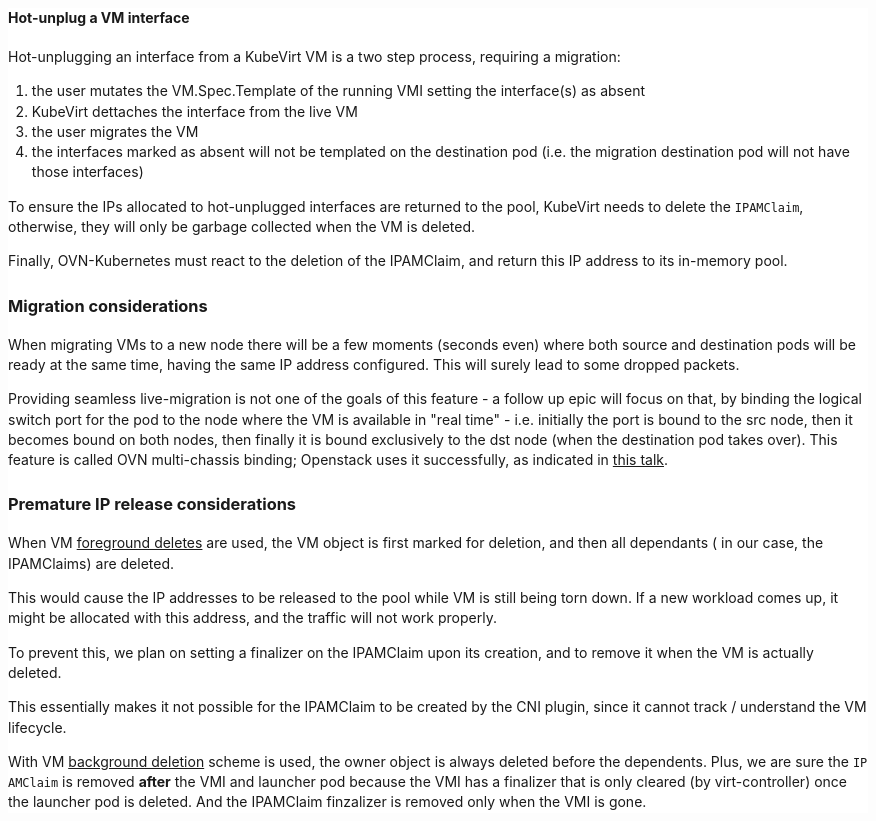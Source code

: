 #### Hot-unplug a VM interface
Hot-unplugging an interface from a KubeVirt VM is a two step process, requiring
a migration:
1. the user mutates the VM.Spec.Template of the running VMI setting the
   interface(s) as absent
2. KubeVirt dettaches the interface from the live VM
3. the user migrates the VM
4. the interfaces marked as absent will not be templated on the destination pod
   (i.e. the migration destination pod will not have those interfaces)

To ensure the IPs allocated to hot-unplugged interfaces are returned to the
pool, KubeVirt needs to delete the `IPAMClaim`, otherwise, they will only be
garbage collected when the VM is deleted.

Finally, OVN-Kubernetes must react to the deletion of the IPAMClaim, and return
this IP address to its in-memory pool.

### Migration considerations
When migrating VMs to a new node there will be a few moments (seconds even)
where both source and destination pods will be ready at the same time, having
the same IP address configured. This will surely lead to some dropped packets.

Providing seamless live-migration is not one of the goals of this feature - a
follow up epic will focus on that, by binding the logical switch port for the
pod to the node where the VM is available in "real time" - i.e. initially the
port is bound to the src node, then it becomes bound on both nodes, then
finally it is bound exclusively to the dst node (when the destination pod takes
over). This feature is called OVN multi-chassis binding; Openstack uses it
successfully, as indicated in
[this talk](https://www.youtube.com/watch?v=ijZTMXAg-eI).

### Premature IP release considerations
When VM [foreground deletes](https://kubernetes.io/docs/concepts/architecture/garbage-collection/#foreground-deletion)
are used, the VM object is first marked for deletion, and then all dependants (
in our case, the IPAMClaims) are deleted.

This would cause the IP addresses to be released to the pool while VM is still
being torn down. If a new workload comes up, it might be allocated with this
address, and the traffic will not work properly.

To prevent this, we plan on setting a finalizer on the IPAMClaim upon its
creation, and to remove it when the VM is actually deleted.

This essentially makes it not possible for the IPAMClaim to be created by the
CNI plugin, since it cannot track / understand the VM lifecycle.

With VM
[background deletion](https://kubernetes.io/docs/concepts/architecture/garbage-collection/#background-deletion)
scheme is used, the owner object is always deleted before the dependents. Plus,
we are sure the `IPAMClaim` is removed **after** the VMI and launcher pod
because the VMI has a finalizer that is only cleared (by virt-controller) once
the launcher pod is deleted. And the IPAMClaim finzalizer is removed only when
the VMI is gone.
